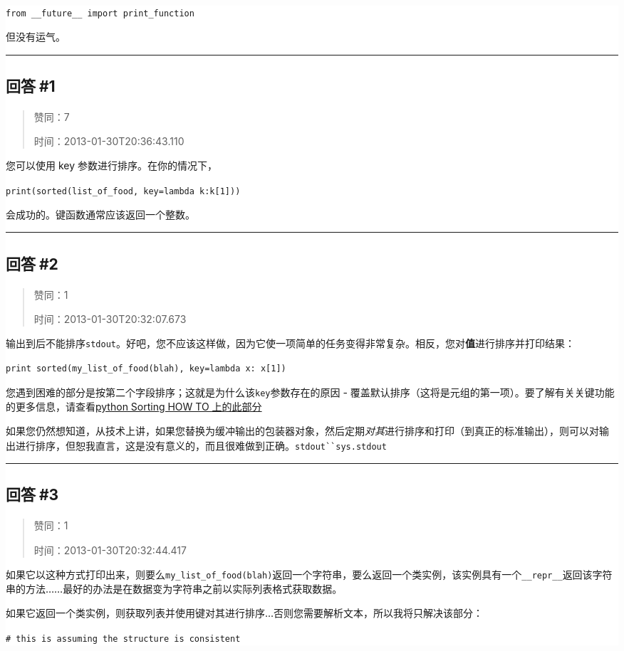 ```
from __future__ import print_function 
```

但没有运气。

* * *

## 回答 #1

> 赞同：7
> 
> 时间：2013-01-30T20:36:43.110

您可以使用 key 参数进行排序。在你的情况下，

```
print(sorted(list_of_food, key=lambda k:k[1])) 
```

会成功的。键函数通常应该返回一个整数。

* * *

## 回答 #2

> 赞同：1
> 
> 时间：2013-01-30T20:32:07.673

输出到后不能排序`stdout`。好吧，您不应该这样做，因为它使一项简单的任务变得非常复杂。相反，您对**值**进行排序并打印结果：

```
print sorted(my_list_of_food(blah), key=lambda x: x[1]) 
```

您遇到困难的部分是按第二个字段排序；这就是为什么该`key`参数存在的原因 - 覆盖默认排序（这将是元组的第一项）。要了解有关关键功能的更多信息，请查看[python Sorting HOW TO 上的此部分](http://docs.python.org/2/howto/sorting.html#key-functions)

如果您仍然想知道，从技术上讲，如果您替换为缓冲输出的包装器对象，然后定期*对其*进行排序和打印（到真正的标准输出），则可以对输出进行排序，但恕我直言，这是没有意义的，而且很难做到正确。`stdout``sys.stdout`

* * *

## 回答 #3

> 赞同：1
> 
> 时间：2013-01-30T20:32:44.417

如果它以这种方式打印出来，则要么`my_list_of_food(blah)`返回一个字符串，要么返回一个类实例，该实例具有一个`__repr__`返回该字符串的方法……最好的办法是在数据变为字符串之前以实际列表格式获取数据。

如果它返回一个类实例，则获取列表并使用键对其进行排序...否则您需要解析文本，所以我将只解决该部分：

```
# this is assuming the structure is consistent
